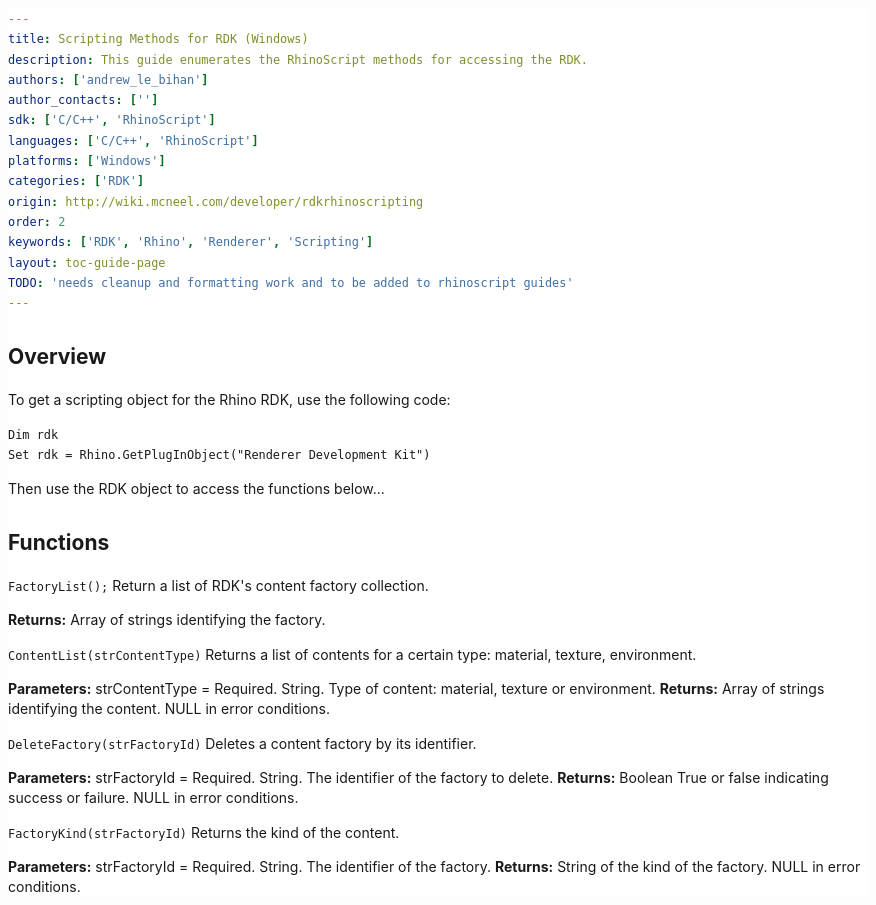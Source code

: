 ```yaml
---
title: Scripting Methods for RDK (Windows)
description: This guide enumerates the RhinoScript methods for accessing the RDK.
authors: ['andrew_le_bihan']
author_contacts: ['']
sdk: ['C/C++', 'RhinoScript']
languages: ['C/C++', 'RhinoScript']
platforms: ['Windows']
categories: ['RDK']
origin: http://wiki.mcneel.com/developer/rdkrhinoscripting
order: 2
keywords: ['RDK', 'Rhino', 'Renderer', 'Scripting']
layout: toc-guide-page
TODO: 'needs cleanup and formatting work and to be added to rhinoscript guides'
---
```



## Overview

To get a scripting object for the Rhino RDK, use the following code:

```vbnet
Dim rdk
Set rdk = Rhino.GetPlugInObject("Renderer Development Kit")
```

Then use the RDK object to access the functions below...

## Functions

`FactoryList();`
Return a list of RDK's content factory collection.

**Returns:** Array of strings identifying the factory.

`ContentList(strContentType)`
Returns a list of contents for a certain type: material, texture, environment.

**Parameters:** strContentType = Required. String. Type of content: material, texture or environment.
**Returns:** Array of strings identifying the content. NULL in error conditions.

`DeleteFactory(strFactoryId)`
Deletes a content factory by its identifier.

**Parameters:** strFactoryId = Required. String. The identifier of the factory to delete.
**Returns:** Boolean True or false indicating success or failure. NULL in error conditions.

`FactoryKind(strFactoryId)`
Returns the kind of the content.

**Parameters:** strFactoryId = Required. String. The identifier of the factory.
**Returns:** String of the kind of the factory. NULL in error conditions.
